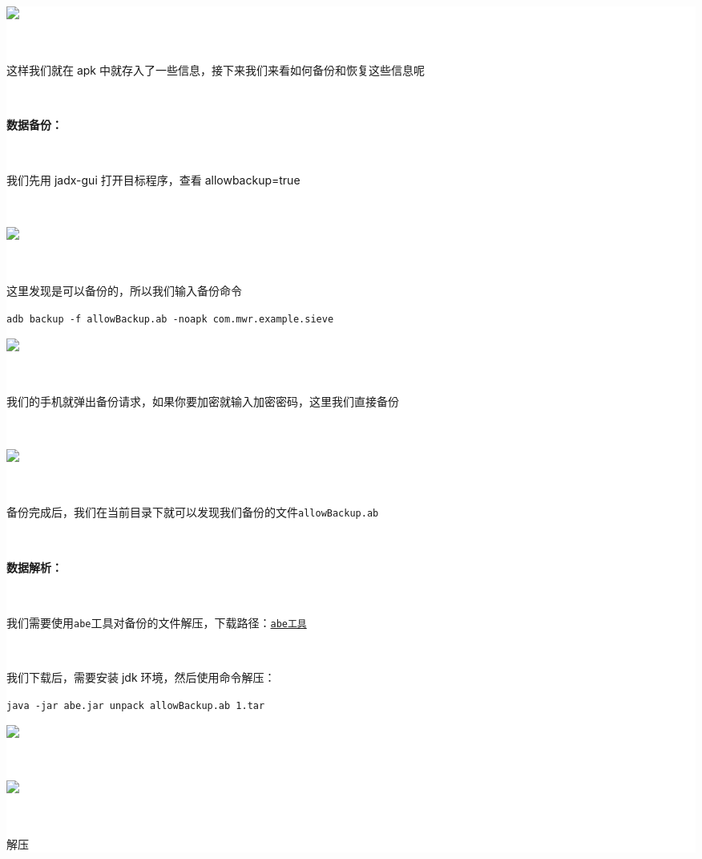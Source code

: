 ![](https://bbs.pediy.com/upload/attach/202110/905443_KSZSD8DSRGJVNK5.png)

 

这样我们就在 apk 中就存入了一些信息，接下来我们来看如何备份和恢复这些信息呢

 

**数据备份：**

 

我们先用 jadx-gui 打开目标程序，查看 allowbackup=true

 

![](https://bbs.pediy.com/upload/attach/202110/905443_2GUXW4F9SSJUSAV.png)

 

这里发现是可以备份的，所以我们输入备份命令

```
adb backup -f allowBackup.ab -noapk com.mwr.example.sieve

```

![](https://bbs.pediy.com/upload/attach/202110/905443_JXFBT8Q2RSJA3S8.png)

 

我们的手机就弹出备份请求，如果你要加密就输入加密密码，这里我们直接备份

 

![](https://bbs.pediy.com/upload/attach/202110/905443_KTCVNM6MUJYWZD8.png)

 

备份完成后，我们在当前目录下就可以发现我们备份的文件`allowBackup.ab`

 

**数据解析：**

 

我们需要使用`abe`工具对备份的文件解压，下载路径：[`abe工具`](https://github.com/nelenkov/android-backup-extractor/releases)

 

我们下载后，需要安装 jdk 环境，然后使用命令解压：

```
java -jar abe.jar unpack allowBackup.ab 1.tar

```

![](https://bbs.pediy.com/upload/attach/202110/905443_TD2JS49JR8GVDQ8.png)

 

![](https://bbs.pediy.com/upload/attach/202110/905443_XT4JKRKT72S24YV.png)

 

解压

